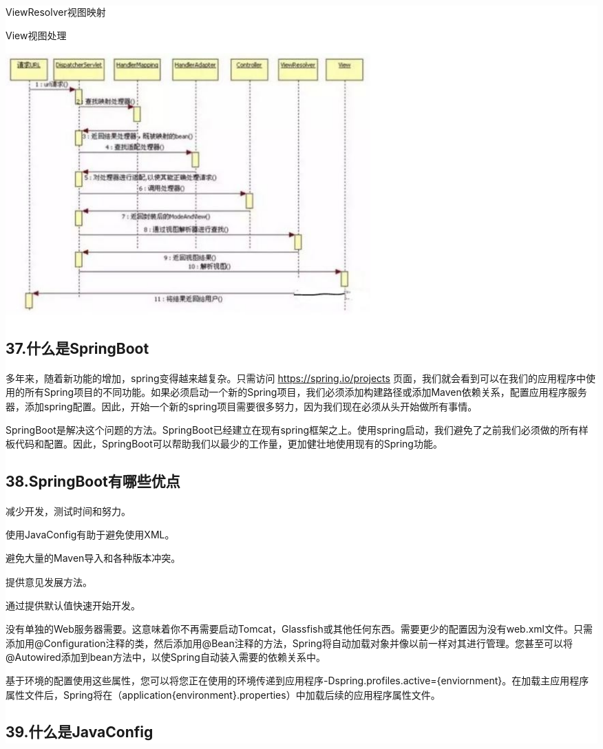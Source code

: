 ViewResolver视图映射

View视图处理

![img](img/wps5.png)

## 37.什么是SpringBoot

多年来，随着新功能的增加，spring变得越来越复杂。只需访问 https://spring.io/projects 页面，我们就会看到可以在我们的应用程序中使用的所有Spring项目的不同功能。如果必须启动一个新的Spring项目，我们必须添加构建路径或添加Maven依赖关系，配置应用程序服务器，添加spring配置。因此，开始一个新的spring项目需要很多努力，因为我们现在必须从头开始做所有事情。

SpringBoot是解决这个问题的方法。SpringBoot已经建立在现有spring框架之上。使用spring启动，我们避免了之前我们必须做的所有样板代码和配置。因此，SpringBoot可以帮助我们以最少的工作量，更加健壮地使用现有的Spring功能。

## 38.SpringBoot有哪些优点

减少开发，测试时间和努力。

使用JavaConfig有助于避免使用XML。

避免大量的Maven导入和各种版本冲突。

提供意见发展方法。

通过提供默认值快速开始开发。

没有单独的Web服务器需要。这意味着你不再需要启动Tomcat，Glassfish或其他任何东西。需要更少的配置因为没有web.xml文件。只需添加用@Configuration注释的类，然后添加用@Bean注释的方法，Spring将自动加载对象并像以前一样对其进行管理。您甚至可以将@Autowired添加到bean方法中，以使Spring自动装入需要的依赖关系中。

基于环境的配置使用这些属性，您可以将您正在使用的环境传递到应用程序-Dspring.profiles.active={enviornment}。在加载主应用程序属性文件后，Spring将在（application{environment}.properties）中加载后续的应用程序属性文件。

## 39.什么是JavaConfig
